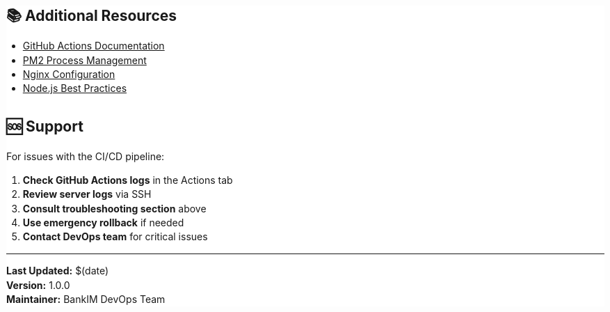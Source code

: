 ## 📚 Additional Resources

- [GitHub Actions Documentation](https://docs.github.com/en/actions)
- [PM2 Process Management](https://pm2.keymetrics.io/docs/)
- [Nginx Configuration](https://nginx.org/en/docs/)
- [Node.js Best Practices](https://nodejs.org/en/docs/guides/)

## 🆘 Support

For issues with the CI/CD pipeline:

1. **Check GitHub Actions logs** in the Actions tab
2. **Review server logs** via SSH
3. **Consult troubleshooting section** above
4. **Use emergency rollback** if needed
5. **Contact DevOps team** for critical issues

---

**Last Updated:** $(date)  
**Version:** 1.0.0  
**Maintainer:** BankIM DevOps Team